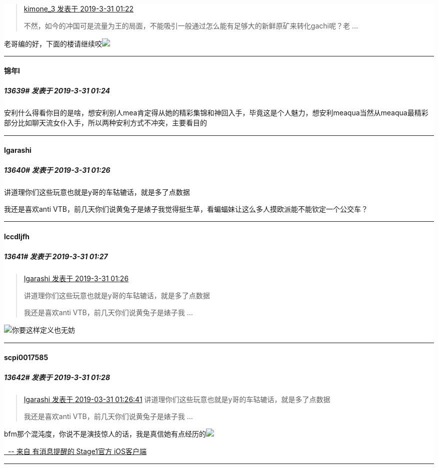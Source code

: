 
<blockquote><a href="httphttps://bbs.saraba1st.com/2b/forum.php?mod=redirect&amp;goto=findpost&amp;pid=43105013&amp;ptid=1808327" target="_blank">kimone_3 发表于 2019-3-31 01:22</a>

不然，如今的冲国可是流量为王的局面，不能吸引一般通过怎么能有足够大的新鲜原矿来转化gachi呢？老 ...</blockquote>
老哥编的好，下面的楼请继续咬<img src="https://static.saraba1st.com/image/smiley/face2017/053.png" referrerpolicy="no-referrer">


-----

####  锦年l  
##### 13639#       发表于 2019-3-31 01:24


安利什么得看你目的是啥，想安利别人mea肯定得从她的精彩集锦和神回入手，毕竟这是个人魅力，想安利meaqua当然从meaqua最精彩部分比如聊天流女仆入手，所以两种安利方式不冲突，主要看目的


-----

####  Igarashi  
##### 13640#       发表于 2019-3-31 01:26


讲道理你们这些玩意也就是y哥的车轱辘话，就是多了点数据

我还是喜欢anti VTB，前几天你们说黄兔子是婊子我觉得挺生草，看蝙蝠妹让这么多人摸欧派能不能钦定一个公交车？


-----

####  lccdljfh  
##### 13641#       发表于 2019-3-31 01:27


<blockquote><a href="httphttps://bbs.saraba1st.com/2b/forum.php?mod=redirect&amp;goto=findpost&amp;pid=43105044&amp;ptid=1808327" target="_blank">Igarashi 发表于 2019-3-31 01:26</a>

讲道理你们这些玩意也就是y哥的车轱辘话，就是多了点数据

我还是喜欢anti VTB，前几天你们说黄兔子是婊子我 ...</blockquote>
<img src="https://static.saraba1st.com/image/smiley/face2017/067.png" referrerpolicy="no-referrer">你要这样定义也无妨


-----

####  scpi0017585  
##### 13642#       发表于 2019-3-31 01:28


<blockquote><a href="httphttps://bbs.saraba1st.com/2b/forum.php?mod=redirect&amp;goto=findpost&amp;pid=43105044&amp;ptid=1808327" target="_blank">Igarashi 发表于 2019-03-31 01:26:41</a>
讲道理你们这些玩意也就是y哥的车轱辘话，就是多了点数据

我还是喜欢anti VTB，前几天你们说黄兔子是婊子我 ...</blockquote>bfm那个混沌度，你说不是演技惊人的话，我是真信她有点经历的<img src="https://static.saraba1st.com/image/smiley/face2017/068.png" referrerpolicy="no-referrer">

[  -- 来自 有消息提醒的 Stage1官方 iOS客户端](https://itunes.apple.com/fi/app/saraba1st/id1221237470?mt=8)


-----
